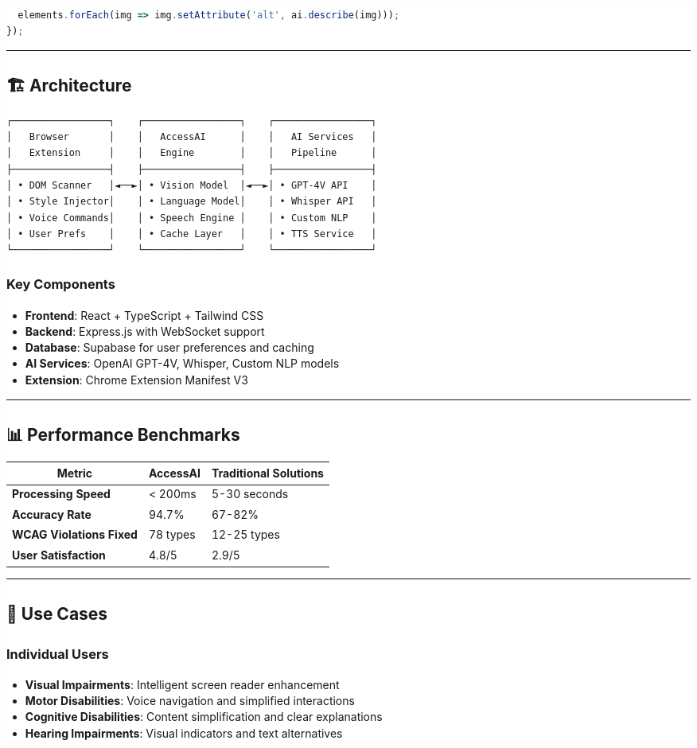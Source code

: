 ```javascript
  elements.forEach(img => img.setAttribute('alt', ai.describe(img)));
});
```

---

## 🏗️ Architecture

```
┌─────────────────┐    ┌─────────────────┐    ┌─────────────────┐
│   Browser       │    │   AccessAI      │    │   AI Services   │
│   Extension     │    │   Engine        │    │   Pipeline      │
├─────────────────┤    ├─────────────────┤    ├─────────────────┤
│ • DOM Scanner   │◄──►│ • Vision Model  │◄──►│ • GPT-4V API    │
│ • Style Injector│    │ • Language Model│    │ • Whisper API   │
│ • Voice Commands│    │ • Speech Engine │    │ • Custom NLP    │
│ • User Prefs    │    │ • Cache Layer   │    │ • TTS Service   │
└─────────────────┘    └─────────────────┘    └─────────────────┘
```

### Key Components

- **Frontend**: React + TypeScript + Tailwind CSS
- **Backend**: Express.js with WebSocket support
- **Database**: Supabase for user preferences and caching
- **AI Services**: OpenAI GPT-4V, Whisper, Custom NLP models
- **Extension**: Chrome Extension Manifest V3

---

## 📊 Performance Benchmarks

| Metric | AccessAI | Traditional Solutions |
|--------|----------|----------------------|
| **Processing Speed** | < 200ms | 5-30 seconds |
| **Accuracy Rate** | 94.7% | 67-82% |
| **WCAG Violations Fixed** | 78 types | 12-25 types |
| **User Satisfaction** | 4.8/5 | 2.9/5 |

---

## 🎯 Use Cases

### Individual Users
- **Visual Impairments**: Intelligent screen reader enhancement
- **Motor Disabilities**: Voice navigation and simplified interactions
- **Cognitive Disabilities**: Content simplification and clear explanations
- **Hearing Impairments**: Visual indicators and text alternatives

